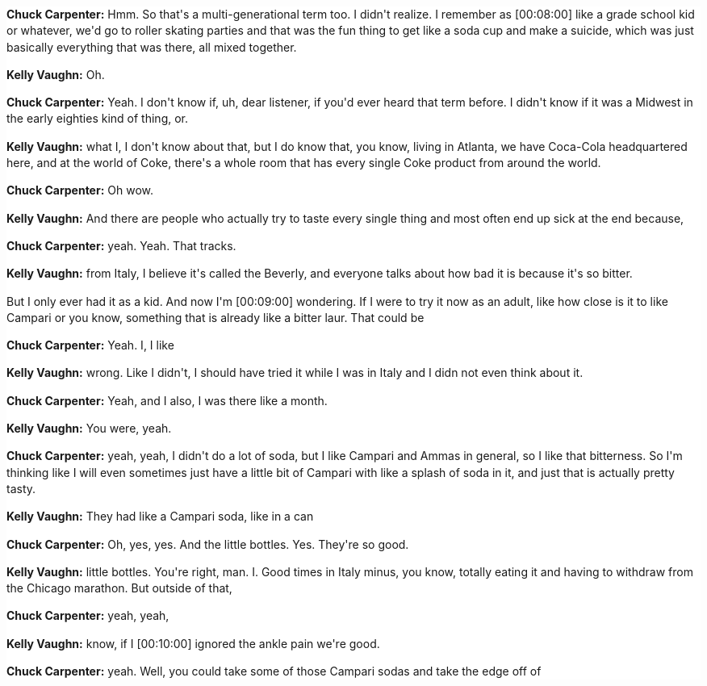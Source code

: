 **Chuck Carpenter:** Hmm. So that's a multi-generational term too. I didn't
realize. I remember as [00:08:00] like a grade school kid or whatever, we'd go
to roller skating parties and that was the fun thing to get like a soda cup and
make a suicide, which was just basically everything that was there, all mixed
together.

**Kelly Vaughn:** Oh.

**Chuck Carpenter:** Yeah. I don't know if, uh, dear listener, if you'd ever
heard that term before. I didn't know if it was a Midwest in the early eighties
kind of thing, or.

**Kelly Vaughn:** what I, I don't know about that, but I do know that, you know,
living in Atlanta, we have Coca-Cola headquartered here, and at the world of
Coke, there's a whole room that has every single Coke product from around the
world.

**Chuck Carpenter:** Oh wow.

**Kelly Vaughn:** And there are people who actually try to taste every single
thing and most often end up sick at the end because,

**Chuck Carpenter:** yeah. Yeah. That tracks.

**Kelly Vaughn:** from Italy, I believe it's called the Beverly, and everyone
talks about how bad it is because it's so bitter.

But I only ever had it as a kid. And now I'm [00:09:00] wondering. If I were to
try it now as an adult, like how close is it to like Campari or you know,
something that is already like a bitter laur. That could be

**Chuck Carpenter:** Yeah. I, I like

**Kelly Vaughn:** wrong. Like I didn't, I should have tried it while I was in
Italy and I didn not even think about it.

**Chuck Carpenter:** Yeah, and I also, I was there like a month.

**Kelly Vaughn:** You were, yeah.

**Chuck Carpenter:** yeah, yeah, I didn't do a lot of soda, but I like Campari
and Ammas in general, so I like that bitterness. So I'm thinking like I will
even sometimes just have a little bit of Campari with like a splash of soda in
it, and just that is actually pretty tasty.

**Kelly Vaughn:** They had like a Campari soda, like in a can

**Chuck Carpenter:** Oh, yes, yes. And the little bottles. Yes. They're so good.

**Kelly Vaughn:** little bottles. You're right, man. I. Good times in Italy
minus, you know, totally eating it and having to withdraw from the Chicago
marathon. But outside of that,

**Chuck Carpenter:** yeah, yeah,

**Kelly Vaughn:** know, if I [00:10:00] ignored the ankle pain we're good.

**Chuck Carpenter:** yeah. Well, you could take some of those Campari sodas and
take the edge off of
